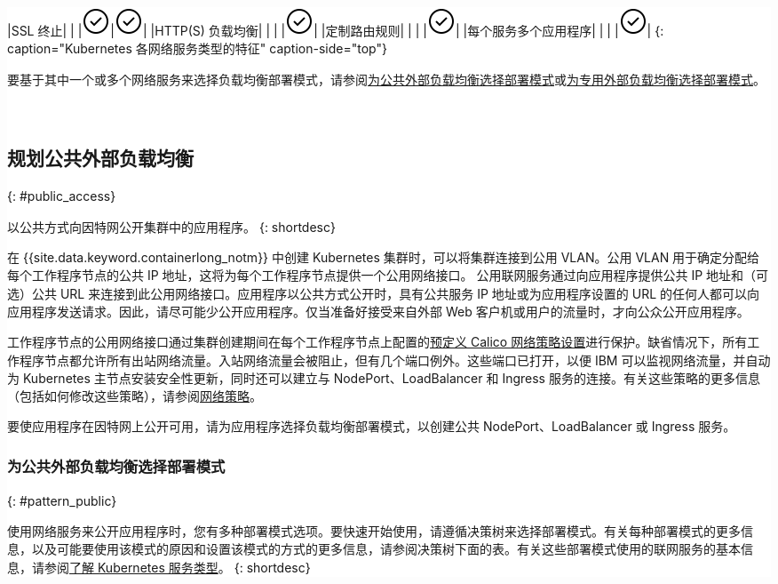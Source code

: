 |SSL 终止| | |<img src="images/confirm.svg" width="32" alt="功能可用" style="width:32px;" />|<img src="images/confirm.svg" width="32" alt="功能可用" style="width:32px;" />|
|HTTP(S) 负载均衡| | | |<img src="images/confirm.svg" width="32" alt="功能可用" style="width:32px;" />|
|定制路由规则| | | |<img src="images/confirm.svg" width="32" alt="功能可用" style="width:32px;" />|
|每个服务多个应用程序| | | |<img src="images/confirm.svg" width="32" alt="功能可用" style="width:32px;" />|
{: caption="Kubernetes 各网络服务类型的特征" caption-side="top"}

要基于其中一个或多个网络服务来选择负载均衡部署模式，请参阅[为公共外部负载均衡选择部署模式](#pattern_public)或[为专用外部负载均衡选择部署模式](#private_access)。

<br />


## 规划公共外部负载均衡
{: #public_access}

以公共方式向因特网公开集群中的应用程序。
{: shortdesc}

在 {{site.data.keyword.containerlong_notm}} 中创建 Kubernetes 集群时，可以将集群连接到公用 VLAN。公用 VLAN 用于确定分配给每个工作程序节点的公共 IP 地址，这将为每个工作程序节点提供一个公用网络接口。
公用联网服务通过向应用程序提供公共 IP 地址和（可选）公共 URL 来连接到此公用网络接口。应用程序以公共方式公开时，具有公共服务 IP 地址或为应用程序设置的 URL 的任何人都可以向应用程序发送请求。因此，请尽可能少公开应用程序。仅当准备好接受来自外部 Web 客户机或用户的流量时，才向公众公开应用程序。

工作程序节点的公用网络接口通过集群创建期间在每个工作程序节点上配置的[预定义 Calico 网络策略设置](/docs/containers?topic=containers-network_policies#default_policy)进行保护。缺省情况下，所有工作程序节点都允许所有出站网络流量。入站网络流量会被阻止，但有几个端口例外。这些端口已打开，以便 IBM 可以监视网络流量，并自动为 Kubernetes 主节点安装安全性更新，同时还可以建立与 NodePort、LoadBalancer 和 Ingress 服务的连接。有关这些策略的更多信息（包括如何修改这些策略），请参阅[网络策略](/docs/containers?topic=containers-network_policies#network_policies)。

要使应用程序在因特网上公开可用，请为应用程序选择负载均衡部署模式，以创建公共 NodePort、LoadBalancer 或 Ingress 服务。

### 为公共外部负载均衡选择部署模式
{: #pattern_public}

使用网络服务来公开应用程序时，您有多种部署模式选项。要快速开始使用，请遵循决策树来选择部署模式。有关每种部署模式的更多信息，以及可能要使用该模式的原因和设置该模式的方式的更多信息，请参阅决策树下面的表。有关这些部署模式使用的联网服务的基本信息，请参阅[了解 Kubernetes 服务类型](#external)。
{: shortdesc}

<p>
<figure>